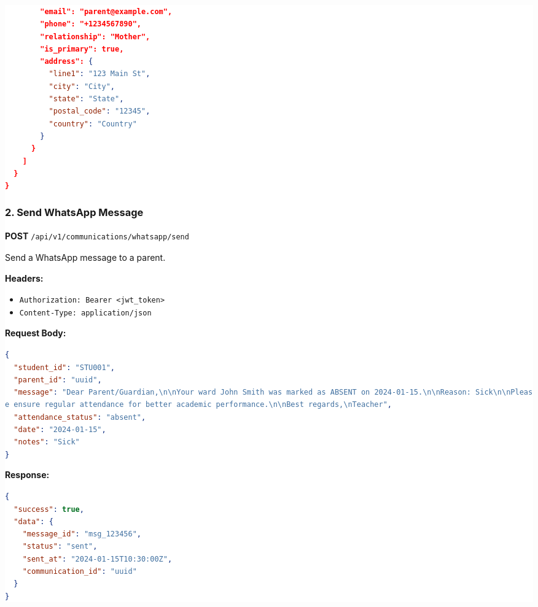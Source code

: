 ```json
        "email": "parent@example.com",
        "phone": "+1234567890",
        "relationship": "Mother",
        "is_primary": true,
        "address": {
          "line1": "123 Main St",
          "city": "City",
          "state": "State",
          "postal_code": "12345",
          "country": "Country"
        }
      }
    ]
  }
}
```

### 2. Send WhatsApp Message
**POST** `/api/v1/communications/whatsapp/send`

Send a WhatsApp message to a parent.

**Headers:**
- `Authorization: Bearer <jwt_token>`
- `Content-Type: application/json`

**Request Body:**
```json
{
  "student_id": "STU001",
  "parent_id": "uuid",
  "message": "Dear Parent/Guardian,\n\nYour ward John Smith was marked as ABSENT on 2024-01-15.\n\nReason: Sick\n\nPlease ensure regular attendance for better academic performance.\n\nBest regards,\nTeacher",
  "attendance_status": "absent",
  "date": "2024-01-15",
  "notes": "Sick"
}
```

**Response:**
```json
{
  "success": true,
  "data": {
    "message_id": "msg_123456",
    "status": "sent",
    "sent_at": "2024-01-15T10:30:00Z",
    "communication_id": "uuid"
  }
}
```
